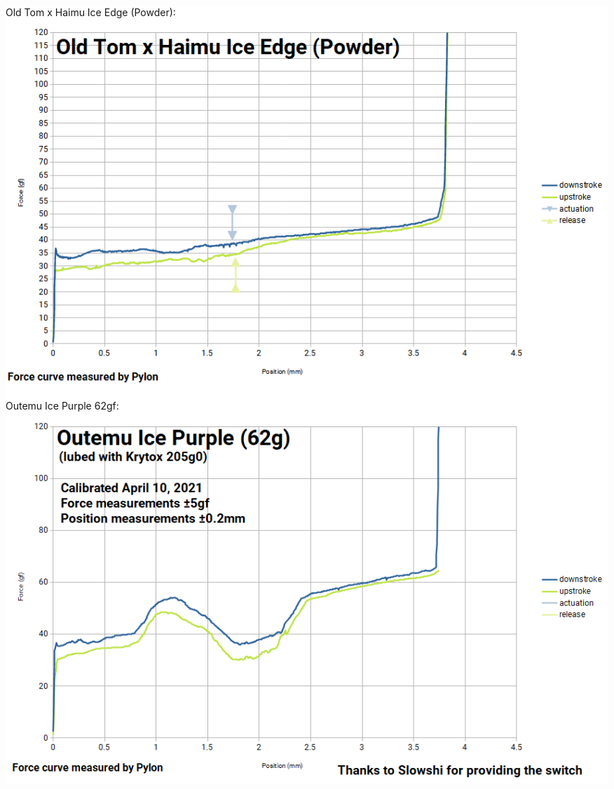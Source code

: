 Old Tom x Haimu Ice Edge (Powder):
![Ice Edge (Powder)](https://github.com/bluepylons/Open-Switch-Curve-Meter/blob/main/Force%20curve%20measurements/Old-Tom-Haimu-Ice-Edge-Powder.png?raw=true)


Outemu Ice Purple 62gf:
![Outemu Ice Purple](https://github.com/bluepylons/Open-Switch-Curve-Meter/blob/main/Force%20curve%20measurements/Outemu%20Ice%20Purple.png?raw=true)
